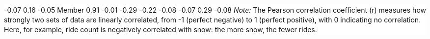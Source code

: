 <td style="text-align:right;">
-0.07
</td>
<td style="text-align:right;">
0.16
</td>
<td style="text-align:right;">
-0.05
</td>
</tr>
<tr>
<td style="text-align:left;">
Member
</td>
<td style="text-align:right;font-weight: bold;">
0.91
</td>
<td style="text-align:right;">
-0.01
</td>
<td style="text-align:right;">
-0.29
</td>
<td style="text-align:right;">
-0.22
</td>
<td style="text-align:right;font-weight: bold;">
-0.08
</td>
<td style="text-align:right;">
-0.07
</td>
<td style="text-align:right;">
0.29
</td>
<td style="text-align:right;">
-0.08
</td>
</tr>
</tbody>
<tfoot>
<tr>
<td style="padding: 0; " colspan="100%">
<span style="font-style: italic;">Note: </span>
</td>
</tr>
<tr>
<td style="padding: 0; " colspan="100%">
<sup></sup> The Pearson correlation coefficient (r) measures how
strongly two sets of data are linearly correlated, from -1 (perfect
negative) to 1 (perfect positive), with 0 indicating no correlation.
Here, for example, ride count is negatively correlated with snow: the
more snow, the fewer rides.
</td>
</tr>
</tfoot>
</table>

